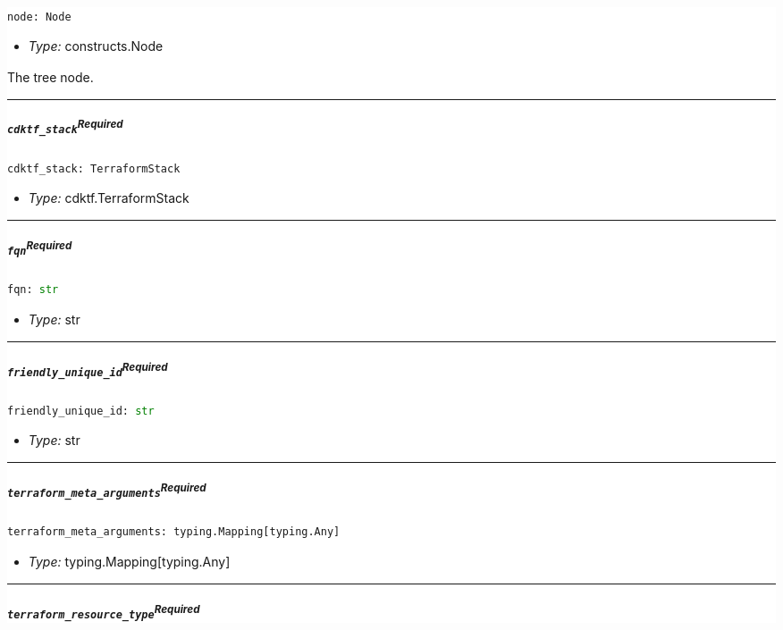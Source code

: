 ```python
node: Node
```

- *Type:* constructs.Node

The tree node.

---

##### `cdktf_stack`<sup>Required</sup> <a name="cdktf_stack" id="@cdktf/provider-azurerm.managedDisk.ManagedDisk.property.cdktfStack"></a>

```python
cdktf_stack: TerraformStack
```

- *Type:* cdktf.TerraformStack

---

##### `fqn`<sup>Required</sup> <a name="fqn" id="@cdktf/provider-azurerm.managedDisk.ManagedDisk.property.fqn"></a>

```python
fqn: str
```

- *Type:* str

---

##### `friendly_unique_id`<sup>Required</sup> <a name="friendly_unique_id" id="@cdktf/provider-azurerm.managedDisk.ManagedDisk.property.friendlyUniqueId"></a>

```python
friendly_unique_id: str
```

- *Type:* str

---

##### `terraform_meta_arguments`<sup>Required</sup> <a name="terraform_meta_arguments" id="@cdktf/provider-azurerm.managedDisk.ManagedDisk.property.terraformMetaArguments"></a>

```python
terraform_meta_arguments: typing.Mapping[typing.Any]
```

- *Type:* typing.Mapping[typing.Any]

---

##### `terraform_resource_type`<sup>Required</sup> <a name="terraform_resource_type" id="@cdktf/provider-azurerm.managedDisk.ManagedDisk.property.terraformResourceType"></a>
